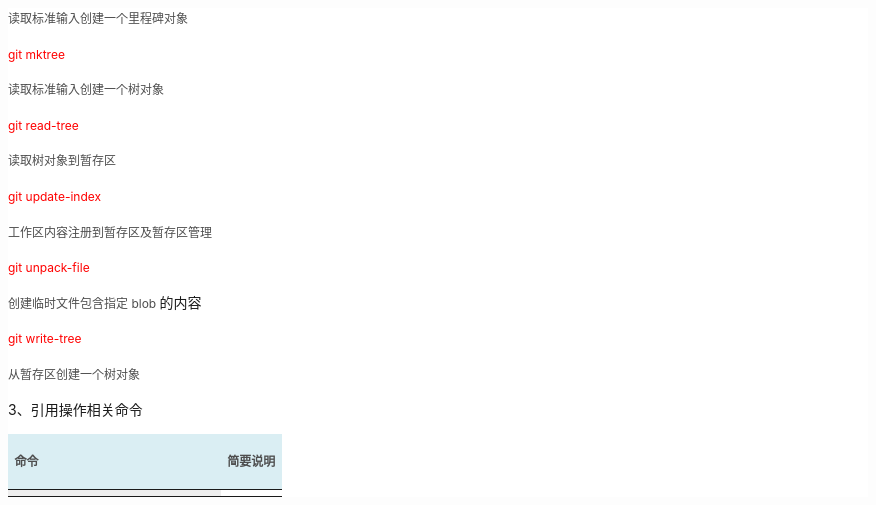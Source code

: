 <span style="line-height: 21.6px; font-size: 12px; color: rgb(78, 78, 78);">读取标准输入创建一个里程碑对象</span>
</td></tr><tr><td style="margin: 0px; padding: 0.2em 0.46em; border-color: rgb(204, 204, 204); background: rgb(238, 238, 238);">

<span style="line-height: 21.6px; font-size: 12px; color: red;">git mktree</span>
</td><td style="margin: 0px; padding: 0.2em 0.46em; border-color: rgb(204, 204, 204); background: rgb(238, 238, 238);">

<span style="line-height: 21.6px; font-size: 12px; color: rgb(78, 78, 78);">读取标准输入创建一个树对象</span>
</td></tr><tr><td style="margin: 0px; padding: 0.2em 0.46em; border-color: rgb(204, 204, 204); background: rgb(238, 238, 238);">

<span style="line-height: 21.6px; font-size: 12px; color: red;">git read-tree</span>
</td><td style="margin: 0px; padding: 0.2em 0.46em; border-color: rgb(204, 204, 204); background: rgb(238, 238, 238);">

<span style="line-height: 21.6px; font-size: 12px; color: rgb(78, 78, 78);">读取树对象到暂存区</span>
</td></tr><tr><td style="margin: 0px; padding: 0.2em 0.46em; border-color: rgb(204, 204, 204); background: rgb(238, 238, 238);">

<span style="line-height: 21.6px; font-size: 12px; color:red;">git update-index</span>
</td><td style="margin: 0px; padding: 0.2em 0.46em; border-color: rgb(204, 204, 204); background: rgb(238,238, 238);">

<span style="line-height: 21.6px; font-size: 12px; color: rgb(78, 78, 78);">工作区内容注册到暂存区及暂存区管理</span>
</td></tr><tr><td style="margin: 0px; padding: 0.2em 0.46em; border-color: rgb(204, 204, 204); background: rgb(238, 238, 238);">

<span style="line-height: 21.6px; font-size: 12px; color: red;">git unpack-file</span>
</td><td style="margin:0px; padding: 0.2em 0.46em; border-color: rgb(204, 204, 204); background: rgb(238, 238, 238);">

<span style="line-height: 21.6px; font-size: 12px; color: rgb(78, 78, 78);">创建临时文件包含指定 blob&nbsp;</span>的内容
</td></tr><tr><td style="margin: 0px; padding: 0.2em 0.46em; border-color: rgb(204, 204, 204); background: rgb(238, 238, 238);">

<span style="line-height: 21.6px; font-size: 12px; color: red;">git write-tree</span>
</td><td style="margin: 0px; padding: 0.2em 0.46em; border-color: rgb(204,204, 204); background: rgb(238, 238, 238);">

<span style="line-height: 21.6px; font-size: 12px; color: rgb(78, 78, 78);">从暂存区创建一个树对象</span>
</td></tr></tbody></table>

3、引用操作相关命令

<table class="jbborder"><thead><tr class="firstRow"><td width="200" style="margin: 0px; padding: 0.2em 0.46em; border-color: rgb(204, 204, 204); background: rgb(218, 238, 243);">

**<span style="line-height: 21.6px; font-size: 12px; color: rgb(78, 78, 78);">命令</span>**
</td><td style="margin: 0px; padding: 0.2em 0.46em; border-color: rgb(204, 204, 204); background: rgb(218, 238, 243);">

**<span style="line-height: 21.6px; font-size: 12px; color: rgb(78, 78, 78);">简要说明</span>**
</td></tr></thead><tbody><tr><td style="margin: 0px; padding: 0.2em 0.46em; border-color: rgb(204, 204, 204); background: rgb(238, 238, 238);">
